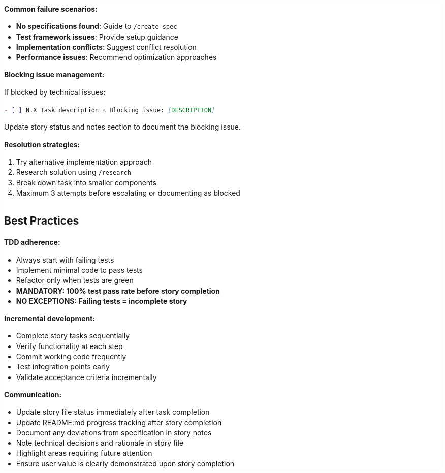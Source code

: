 **Common failure scenarios:**

- **No specifications found**: Guide to `/create-spec`
- **Test framework issues**: Provide setup guidance
- **Implementation conflicts**: Suggest conflict resolution
- **Performance issues**: Recommend optimization approaches

**Blocking issue management:**

If blocked by technical issues:

```markdown
- [ ] N.X Task description ⚠️ Blocking issue: [DESCRIPTION]
```

Update story status and notes section to document the blocking issue.

**Resolution strategies:**

1. Try alternative implementation approach
2. Research solution using `/research`
3. Break down task into smaller components
4. Maximum 3 attempts before escalating or documenting as blocked

## Best Practices

**TDD adherence:**

- Always start with failing tests
- Implement minimal code to pass tests
- Refactor only when tests are green
- **MANDATORY: 100% test pass rate before story completion**
- **NO EXCEPTIONS: Failing tests = incomplete story**

**Incremental development:**

- Complete story tasks sequentially
- Verify functionality at each step
- Commit working code frequently
- Test integration points early
- Validate acceptance criteria incrementally

**Communication:**

- Update story file status immediately after task completion
- Update README.md progress tracking after story completion
- Document any deviations from specification in story notes
- Note technical decisions and rationale in story file
- Highlight areas requiring future attention
- Ensure user value is clearly demonstrated upon story completion
